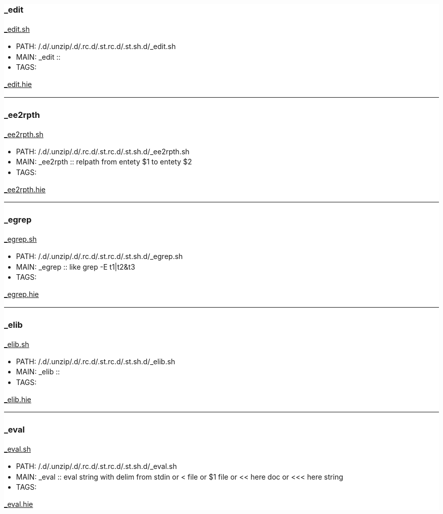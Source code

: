 ### _edit
[_edit.sh](/.d/.unzip/.d/.rc.d/.st.rc.d/.st.sh.d/_edit.sh)

- PATH: /.d/.unzip/.d/.rc.d/.st.rc.d/.st.sh.d/_edit.sh
- MAIN: _edit :: 
- TAGS: 

[_edit.hie](/.d/.unzip/.d/.rc.d/.st.rc.d/.st.hie.d/_edit.hie)

------------------------------------------------


### _ee2rpth
[_ee2rpth.sh](/.d/.unzip/.d/.rc.d/.st.rc.d/.st.sh.d/_ee2rpth.sh)

- PATH: /.d/.unzip/.d/.rc.d/.st.rc.d/.st.sh.d/_ee2rpth.sh
- MAIN: _ee2rpth :: relpath from entety $1 to entety $2
- TAGS: 

[_ee2rpth.hie](/.d/.unzip/.d/.rc.d/.st.rc.d/.st.hie.d/_ee2rpth.hie)

------------------------------------------------


### _egrep
[_egrep.sh](/.d/.unzip/.d/.rc.d/.st.rc.d/.st.sh.d/_egrep.sh)

- PATH: /.d/.unzip/.d/.rc.d/.st.rc.d/.st.sh.d/_egrep.sh
- MAIN: _egrep :: like grep -E t1|t2&t3
- TAGS: 

[_egrep.hie](/.d/.unzip/.d/.rc.d/.st.rc.d/.st.hie.d/_egrep.hie)

------------------------------------------------


### _elib
[_elib.sh](/.d/.unzip/.d/.rc.d/.st.rc.d/.st.sh.d/_elib.sh)

- PATH: /.d/.unzip/.d/.rc.d/.st.rc.d/.st.sh.d/_elib.sh
- MAIN: _elib :: 
- TAGS: 

[_elib.hie](/.d/.unzip/.d/.rc.d/.st.rc.d/.st.hie.d/_elib.hie)

------------------------------------------------


### _eval
[_eval.sh](/.d/.unzip/.d/.rc.d/.st.rc.d/.st.sh.d/_eval.sh)

- PATH: /.d/.unzip/.d/.rc.d/.st.rc.d/.st.sh.d/_eval.sh
- MAIN: _eval :: eval string with delim 
 from stdin or < file or $1 file or << here doc or <<< here string
- TAGS: 

[_eval.hie](/.d/.unzip/.d/.rc.d/.st.rc.d/.st.hie.d/_eval.hie)
